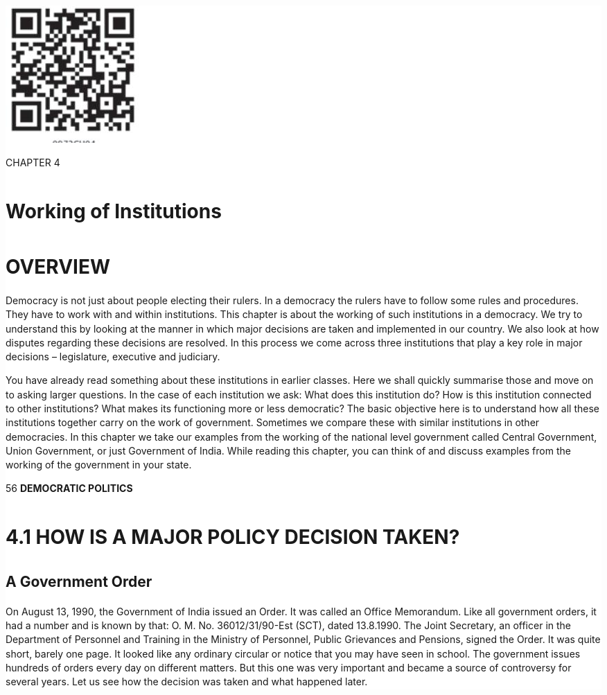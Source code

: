 ![](_page_0_Picture_0.jpeg)

CHAPTER 4

# Working of Institutions

# **OVERVIEW**

Democracy is not just about people electing their rulers. In a democracy the rulers have to follow some rules and procedures. They have to work with and within institutions. This chapter is about the working of such institutions in a democracy. We try to understand this by looking at the manner in which major decisions are taken and implemented in our country. We also look at how disputes regarding these decisions are resolved. In this process we come across three institutions that play a key role in major decisions – legislature, executive and judiciary.

You have already read something about these institutions in earlier classes. Here we shall quickly summarise those and move on to asking larger questions. In the case of each institution we ask: What does this institution do? How is this institution connected to other institutions? What makes its functioning more or less democratic? The basic objective here is to understand how all these institutions together carry on the work of government. Sometimes we compare these with similar institutions in other democracies. In this chapter we take our examples from the working of the national level government called Central Government, Union Government, or just Government of India. While reading this chapter, you can think of and discuss examples from the working of the government in your state.

56 **DEMOCRATIC POLITICS**

# **4.1 HOW IS A MAJOR POLICY DECISION TAKEN?**

## A Government Order

On August 13, 1990, the Government of India issued an Order. It was called an Office Memorandum. Like all government orders, it had a number and is known by that: O. M. No. 36012/31/90-Est (SCT), dated 13.8.1990. The Joint Secretary, an officer in the Department of Personnel and Training in the Ministry of Personnel, Public Grievances and Pensions, signed the Order. It was quite short, barely one page. It looked like any ordinary circular or notice that you may have seen in school. The government issues hundreds of orders every day on different matters. But this one was very important and became a source of controversy for several years. Let us see how the decision was taken and what happened later.
